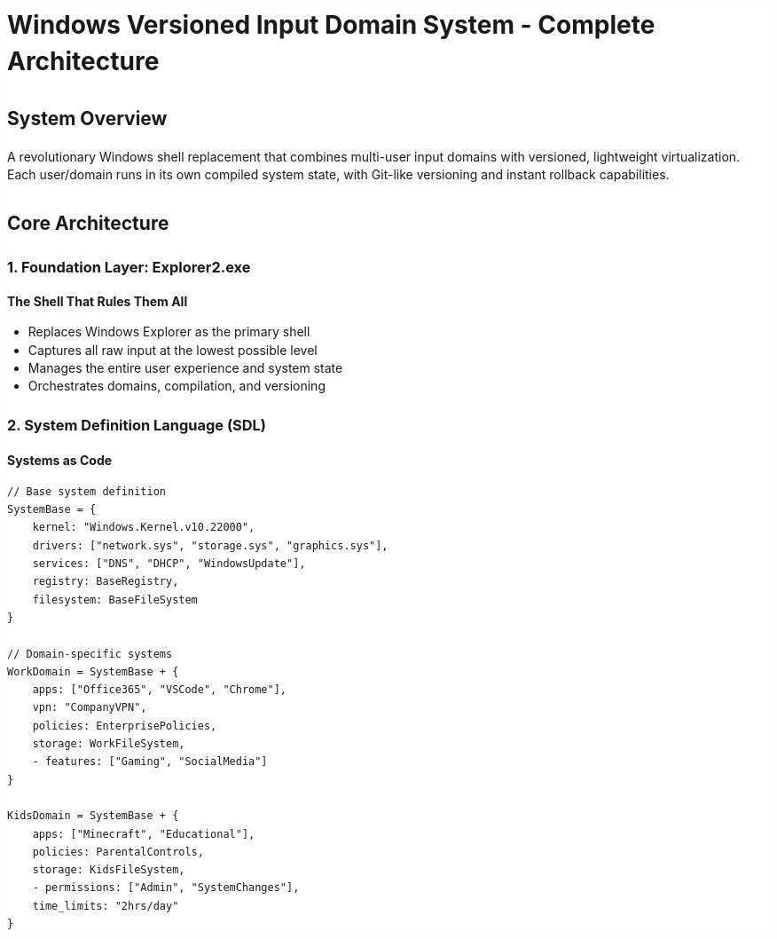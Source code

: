 # Windows Versioned Input Domain System - Complete Architecture

## System Overview

A revolutionary Windows shell replacement that combines multi-user input domains with versioned, lightweight virtualization. Each user/domain runs in its own compiled system state, with Git-like versioning and instant rollback capabilities.

## Core Architecture

### 1. Foundation Layer: Explorer2.exe

**The Shell That Rules Them All**
- Replaces Windows Explorer as the primary shell
- Captures all raw input at the lowest possible level
- Manages the entire user experience and system state
- Orchestrates domains, compilation, and versioning

### 2. System Definition Language (SDL)

**Systems as Code**
```
// Base system definition
SystemBase = {
    kernel: "Windows.Kernel.v10.22000",
    drivers: ["network.sys", "storage.sys", "graphics.sys"],
    services: ["DNS", "DHCP", "WindowsUpdate"],
    registry: BaseRegistry,
    filesystem: BaseFileSystem
}

// Domain-specific systems
WorkDomain = SystemBase + {
    apps: ["Office365", "VSCode", "Chrome"],
    vpn: "CompanyVPN",
    policies: EnterprisePolicies,
    storage: WorkFileSystem,
    - features: ["Gaming", "SocialMedia"]
}

KidsDomain = SystemBase + {
    apps: ["Minecraft", "Educational"],
    policies: ParentalControls,
    storage: KidsFileSystem,
    - permissions: ["Admin", "SystemChanges"],
    time_limits: "2hrs/day"
}
```
